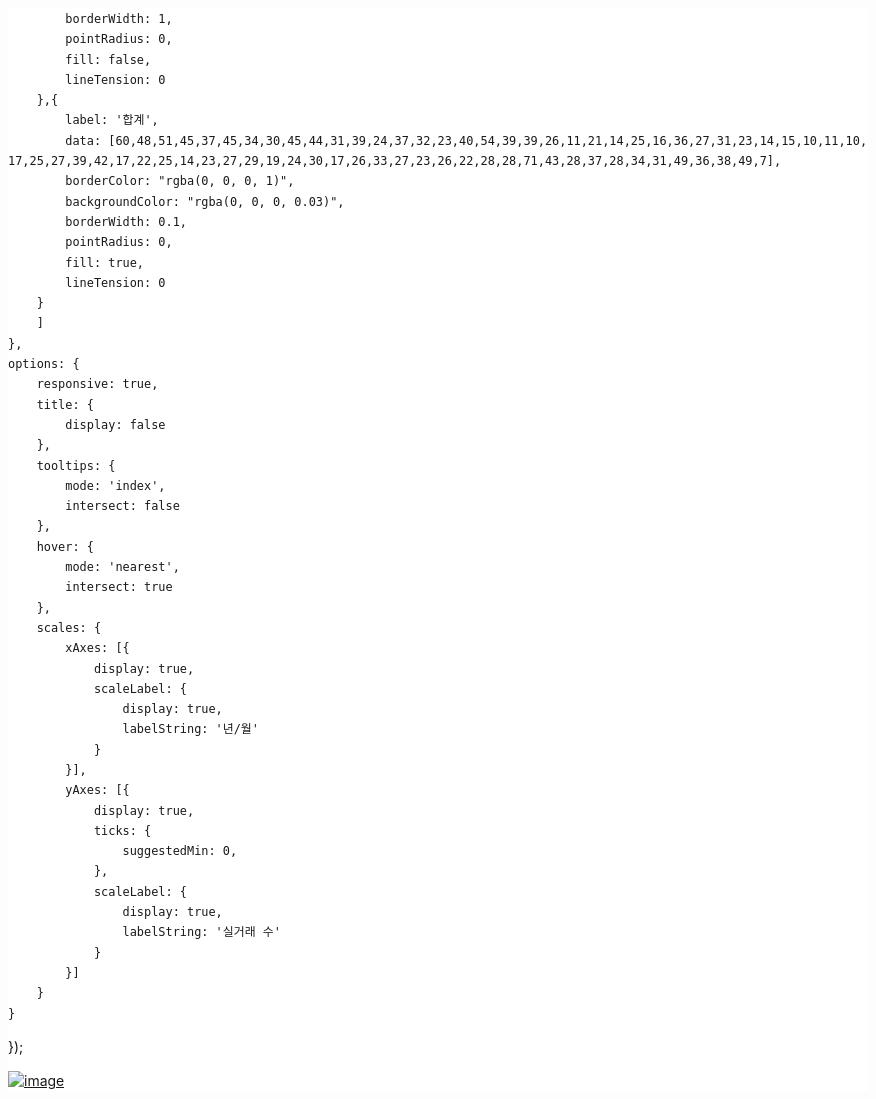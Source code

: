             borderWidth: 1,
            pointRadius: 0,
            fill: false,
            lineTension: 0
        },{
            label: '합계',
            data: [60,48,51,45,37,45,34,30,45,44,31,39,24,37,32,23,40,54,39,39,26,11,21,14,25,16,36,27,31,23,14,15,10,11,10,17,25,27,39,42,17,22,25,14,23,27,29,19,24,30,17,26,33,27,23,26,22,28,28,71,43,28,37,28,34,31,49,36,38,49,7],
            borderColor: "rgba(0, 0, 0, 1)",
            backgroundColor: "rgba(0, 0, 0, 0.03)",
            borderWidth: 0.1,
            pointRadius: 0,
            fill: true,
            lineTension: 0
        }
        ]
    },
    options: {
        responsive: true,
        title: {
            display: false
        },
        tooltips: {
            mode: 'index',
            intersect: false
        },
        hover: {
            mode: 'nearest',
            intersect: true
        },
        scales: {
            xAxes: [{
                display: true,
                scaleLabel: {
                    display: true,
                    labelString: '년/월'
                }
            }],
            yAxes: [{
                display: true,
                ticks: {
                    suggestedMin: 0,
                },
                scaleLabel: {
                    display: true,
                    labelString: '실거래 수'
                }
            }]
        }
    }
});

</script>


[![image](https://apt-info.github.io/images/2020-01-03-apt-trade-info/1024x500.png)](https://play.google.com/store/apps/details?id=com.aptinfo.apttradeinfo)

